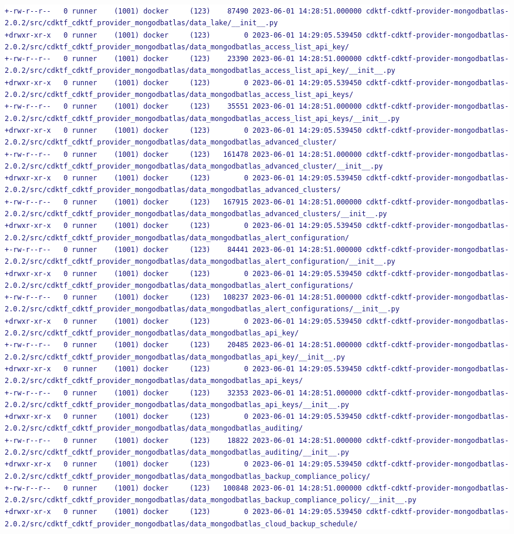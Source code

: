 ```diff
+-rw-r--r--   0 runner    (1001) docker     (123)    87490 2023-06-01 14:28:51.000000 cdktf-cdktf-provider-mongodbatlas-2.0.2/src/cdktf_cdktf_provider_mongodbatlas/data_lake/__init__.py
+drwxr-xr-x   0 runner    (1001) docker     (123)        0 2023-06-01 14:29:05.539450 cdktf-cdktf-provider-mongodbatlas-2.0.2/src/cdktf_cdktf_provider_mongodbatlas/data_mongodbatlas_access_list_api_key/
+-rw-r--r--   0 runner    (1001) docker     (123)    23390 2023-06-01 14:28:51.000000 cdktf-cdktf-provider-mongodbatlas-2.0.2/src/cdktf_cdktf_provider_mongodbatlas/data_mongodbatlas_access_list_api_key/__init__.py
+drwxr-xr-x   0 runner    (1001) docker     (123)        0 2023-06-01 14:29:05.539450 cdktf-cdktf-provider-mongodbatlas-2.0.2/src/cdktf_cdktf_provider_mongodbatlas/data_mongodbatlas_access_list_api_keys/
+-rw-r--r--   0 runner    (1001) docker     (123)    35551 2023-06-01 14:28:51.000000 cdktf-cdktf-provider-mongodbatlas-2.0.2/src/cdktf_cdktf_provider_mongodbatlas/data_mongodbatlas_access_list_api_keys/__init__.py
+drwxr-xr-x   0 runner    (1001) docker     (123)        0 2023-06-01 14:29:05.539450 cdktf-cdktf-provider-mongodbatlas-2.0.2/src/cdktf_cdktf_provider_mongodbatlas/data_mongodbatlas_advanced_cluster/
+-rw-r--r--   0 runner    (1001) docker     (123)   161478 2023-06-01 14:28:51.000000 cdktf-cdktf-provider-mongodbatlas-2.0.2/src/cdktf_cdktf_provider_mongodbatlas/data_mongodbatlas_advanced_cluster/__init__.py
+drwxr-xr-x   0 runner    (1001) docker     (123)        0 2023-06-01 14:29:05.539450 cdktf-cdktf-provider-mongodbatlas-2.0.2/src/cdktf_cdktf_provider_mongodbatlas/data_mongodbatlas_advanced_clusters/
+-rw-r--r--   0 runner    (1001) docker     (123)   167915 2023-06-01 14:28:51.000000 cdktf-cdktf-provider-mongodbatlas-2.0.2/src/cdktf_cdktf_provider_mongodbatlas/data_mongodbatlas_advanced_clusters/__init__.py
+drwxr-xr-x   0 runner    (1001) docker     (123)        0 2023-06-01 14:29:05.539450 cdktf-cdktf-provider-mongodbatlas-2.0.2/src/cdktf_cdktf_provider_mongodbatlas/data_mongodbatlas_alert_configuration/
+-rw-r--r--   0 runner    (1001) docker     (123)    84441 2023-06-01 14:28:51.000000 cdktf-cdktf-provider-mongodbatlas-2.0.2/src/cdktf_cdktf_provider_mongodbatlas/data_mongodbatlas_alert_configuration/__init__.py
+drwxr-xr-x   0 runner    (1001) docker     (123)        0 2023-06-01 14:29:05.539450 cdktf-cdktf-provider-mongodbatlas-2.0.2/src/cdktf_cdktf_provider_mongodbatlas/data_mongodbatlas_alert_configurations/
+-rw-r--r--   0 runner    (1001) docker     (123)   108237 2023-06-01 14:28:51.000000 cdktf-cdktf-provider-mongodbatlas-2.0.2/src/cdktf_cdktf_provider_mongodbatlas/data_mongodbatlas_alert_configurations/__init__.py
+drwxr-xr-x   0 runner    (1001) docker     (123)        0 2023-06-01 14:29:05.539450 cdktf-cdktf-provider-mongodbatlas-2.0.2/src/cdktf_cdktf_provider_mongodbatlas/data_mongodbatlas_api_key/
+-rw-r--r--   0 runner    (1001) docker     (123)    20485 2023-06-01 14:28:51.000000 cdktf-cdktf-provider-mongodbatlas-2.0.2/src/cdktf_cdktf_provider_mongodbatlas/data_mongodbatlas_api_key/__init__.py
+drwxr-xr-x   0 runner    (1001) docker     (123)        0 2023-06-01 14:29:05.539450 cdktf-cdktf-provider-mongodbatlas-2.0.2/src/cdktf_cdktf_provider_mongodbatlas/data_mongodbatlas_api_keys/
+-rw-r--r--   0 runner    (1001) docker     (123)    32353 2023-06-01 14:28:51.000000 cdktf-cdktf-provider-mongodbatlas-2.0.2/src/cdktf_cdktf_provider_mongodbatlas/data_mongodbatlas_api_keys/__init__.py
+drwxr-xr-x   0 runner    (1001) docker     (123)        0 2023-06-01 14:29:05.539450 cdktf-cdktf-provider-mongodbatlas-2.0.2/src/cdktf_cdktf_provider_mongodbatlas/data_mongodbatlas_auditing/
+-rw-r--r--   0 runner    (1001) docker     (123)    18822 2023-06-01 14:28:51.000000 cdktf-cdktf-provider-mongodbatlas-2.0.2/src/cdktf_cdktf_provider_mongodbatlas/data_mongodbatlas_auditing/__init__.py
+drwxr-xr-x   0 runner    (1001) docker     (123)        0 2023-06-01 14:29:05.539450 cdktf-cdktf-provider-mongodbatlas-2.0.2/src/cdktf_cdktf_provider_mongodbatlas/data_mongodbatlas_backup_compliance_policy/
+-rw-r--r--   0 runner    (1001) docker     (123)   100848 2023-06-01 14:28:51.000000 cdktf-cdktf-provider-mongodbatlas-2.0.2/src/cdktf_cdktf_provider_mongodbatlas/data_mongodbatlas_backup_compliance_policy/__init__.py
+drwxr-xr-x   0 runner    (1001) docker     (123)        0 2023-06-01 14:29:05.539450 cdktf-cdktf-provider-mongodbatlas-2.0.2/src/cdktf_cdktf_provider_mongodbatlas/data_mongodbatlas_cloud_backup_schedule/
```